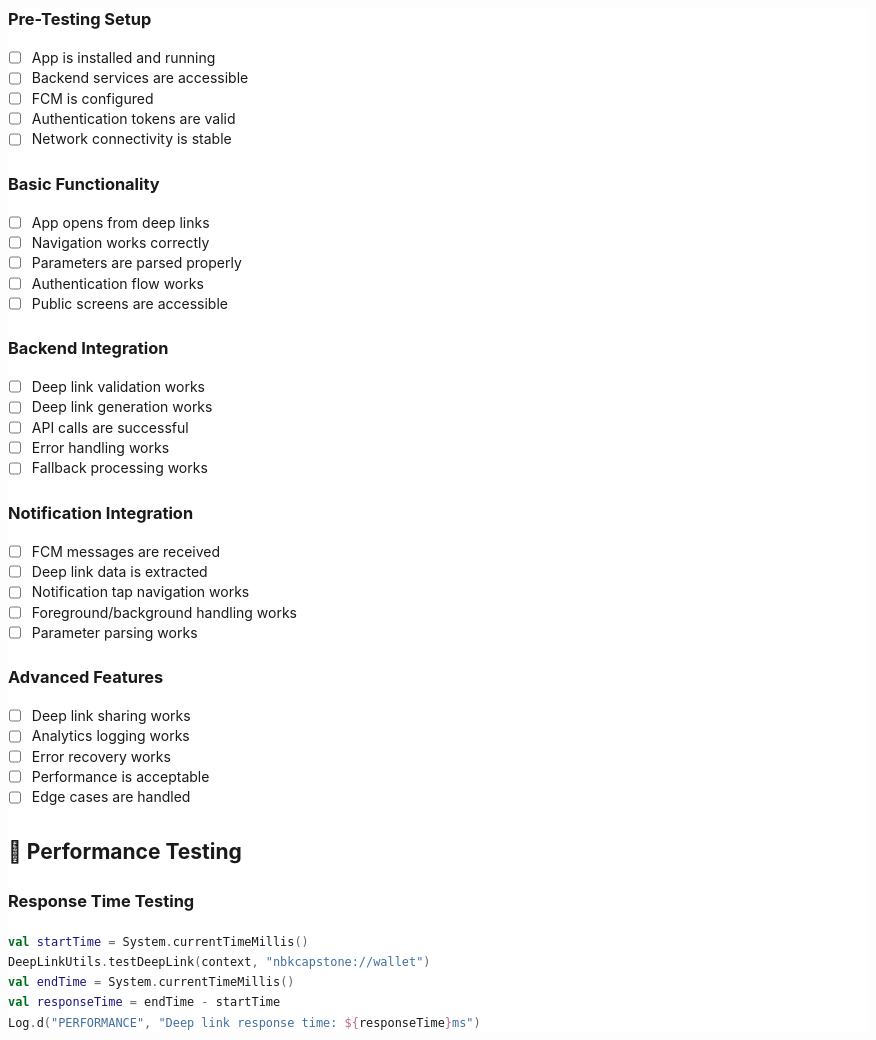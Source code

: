 ### **Pre-Testing Setup**

- [ ] App is installed and running
- [ ] Backend services are accessible
- [ ] FCM is configured
- [ ] Authentication tokens are valid
- [ ] Network connectivity is stable

### **Basic Functionality**

- [ ] App opens from deep links
- [ ] Navigation works correctly
- [ ] Parameters are parsed properly
- [ ] Authentication flow works
- [ ] Public screens are accessible

### **Backend Integration**

- [ ] Deep link validation works
- [ ] Deep link generation works
- [ ] API calls are successful
- [ ] Error handling works
- [ ] Fallback processing works

### **Notification Integration**

- [ ] FCM messages are received
- [ ] Deep link data is extracted
- [ ] Notification tap navigation works
- [ ] Foreground/background handling works
- [ ] Parameter parsing works

### **Advanced Features**

- [ ] Deep link sharing works
- [ ] Analytics logging works
- [ ] Error recovery works
- [ ] Performance is acceptable
- [ ] Edge cases are handled

## 🎯 **Performance Testing**

### **Response Time Testing**

```kotlin
val startTime = System.currentTimeMillis()
DeepLinkUtils.testDeepLink(context, "nbkcapstone://wallet")
val endTime = System.currentTimeMillis()
val responseTime = endTime - startTime
Log.d("PERFORMANCE", "Deep link response time: ${responseTime}ms")
```
